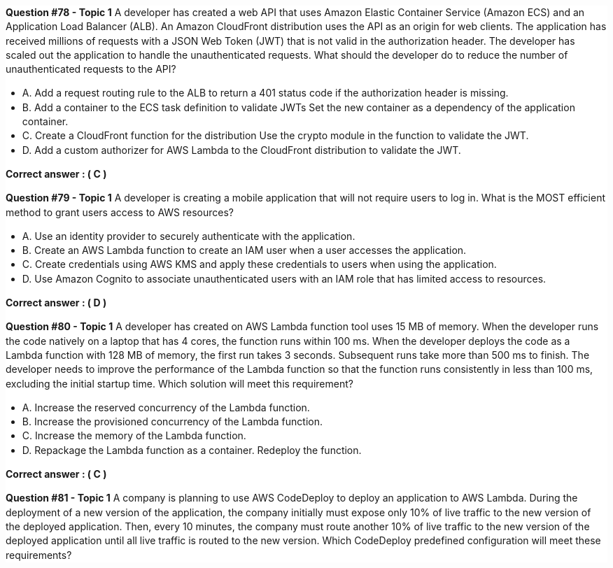**Question #78 - Topic 1**
A developer has created a web API that uses Amazon Elastic Container Service (Amazon ECS) and an Application Load Balancer (ALB). An Amazon CloudFront distribution uses the API as an origin for web clients. The application has received millions of requests with a JSON Web Token (JWT) that is not valid in the authorization header. The developer has scaled out the application to handle the unauthenticated requests.
What should the developer do to reduce the number of unauthenticated requests to the API?

- A. Add a request routing rule to the ALB to return a 401 status code if the authorization header is missing.
- B. Add a container to the ECS task definition to validate JWTs Set the new container as a dependency of the application container.
- C. Create a CloudFront function for the distribution Use the crypto module in the function to validate the JWT.
- D. Add a custom authorizer for AWS Lambda to the CloudFront distribution to validate the JWT.

**Correct answer : ( C )**


**Question #79 - Topic 1**
A developer is creating a mobile application that will not require users to log in.
What is the MOST efficient method to grant users access to AWS resources?

- A. Use an identity provider to securely authenticate with the application.
- B. Create an AWS Lambda function to create an IAM user when a user accesses the application.
- C. Create credentials using AWS KMS and apply these credentials to users when using the application.
- D. Use Amazon Cognito to associate unauthenticated users with an IAM role that has limited access to resources.

**Correct answer : ( D )**

**Question #80 - Topic 1**
A developer has created on AWS Lambda function tool uses 15 MB of memory. When the developer runs the code natively on a laptop that has 4 cores, the function runs within 100 ms. When the developer deploys the code as a Lambda function with 128 MB of memory, the first run takes 3 seconds. Subsequent runs take more than 500 ms to finish.
The developer needs to improve the performance of the Lambda function so that the function runs consistently in less than 100 ms, excluding the initial startup time.
Which solution will meet this requirement?

- A. Increase the reserved concurrency of the Lambda function.
- B. Increase the provisioned concurrency of the Lambda function.
- C. Increase the memory of the Lambda function.
- D. Repackage the Lambda function as a container. Redeploy the function.

**Correct answer : ( C )**


**Question #81 - Topic 1**
A company is planning to use AWS CodeDeploy to deploy an application to AWS Lambda. During the deployment of a new version of the application, the company initially must expose only 10% of live traffic to the new version of the deployed application. Then, every 10 minutes, the company must route another
10% of live traffic to the new version of the deployed application until all live traffic is routed to the new version.
Which CodeDeploy predefined configuration will meet these requirements?
